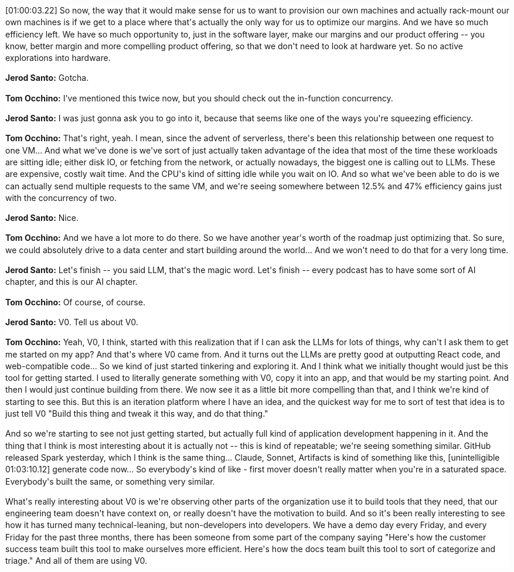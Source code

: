 \[01:00:03.22\] So now, the way that it would make sense for us to want to provision our own machines and actually rack-mount our own machines is if we get to a place where that's actually the only way for us to optimize our margins. And we have so much efficiency left. We have so much opportunity to, just in the software layer, make our margins and our product offering -- you know, better margin and more compelling product offering, so that we don't need to look at hardware yet. So no active explorations into hardware.

**Jerod Santo:** Gotcha.

**Tom Occhino:** I've mentioned this twice now, but you should check out the in-function concurrency.

**Jerod Santo:** I was just gonna ask you to go into it, because that seems like one of the ways you're squeezing efficiency.

**Tom Occhino:** That's right, yeah. I mean, since the advent of serverless, there's been this relationship between one request to one VM... And what we've done is we've sort of just actually taken advantage of the idea that most of the time these workloads are sitting idle; either disk IO, or fetching from the network, or actually nowadays, the biggest one is calling out to LLMs. These are expensive, costly wait time. And the CPU's kind of sitting idle while you wait on IO. And so what we've been able to do is we can actually send multiple requests to the same VM, and we're seeing somewhere between 12.5% and 47% efficiency gains just with the concurrency of two.

**Jerod Santo:** Nice.

**Tom Occhino:** And we have a lot more to do there. So we have another year's worth of the roadmap just optimizing that. So sure, we could absolutely drive to a data center and start building around the world... And we won't need to do that for a very long time.

**Jerod Santo:** Let's finish -- you said LLM, that's the magic word. Let's finish -- every podcast has to have some sort of AI chapter, and this is our AI chapter.

**Tom Occhino:** Of course, of course.

**Jerod Santo:** V0. Tell us about V0.

**Tom Occhino:** Yeah, V0, I think, started with this realization that if I can ask the LLMs for lots of things, why can't I ask them to get me started on my app? And that's where V0 came from. And it turns out the LLMs are pretty good at outputting React code, and web-compatible code... So we kind of just started tinkering and exploring it. And I think what we initially thought would just be this tool for getting started. I used to literally generate something with V0, copy it into an app, and that would be my starting point. And then I would just continue building from there. We now see it as a little bit more compelling than that, and I think we're kind of starting to see this. But this is an iteration platform where I have an idea, and the quickest way for me to sort of test that idea is to just tell V0 "Build this thing and tweak it this way, and do that thing."

And so we're starting to see not just getting started, but actually full kind of application development happening in it. And the thing that I think is most interesting about it is actually not -- this is kind of repeatable; we're seeing something similar. GitHub released Spark yesterday, which I think is the same thing... Claude, Sonnet, Artifacts is kind of something like this, \[unintelligible 01:03:10.12\] generate code now... So everybody's kind of like - first mover doesn't really matter when you're in a saturated space. Everybody's built the same, or something very similar.

What's really interesting about V0 is we're observing other parts of the organization use it to build tools that they need, that our engineering team doesn't have context on, or really doesn't have the motivation to build. And so it's been really interesting to see how it has turned many technical-leaning, but non-developers into developers. We have a demo day every Friday, and every Friday for the past three months, there has been someone from some part of the company saying "Here's how the customer success team built this tool to make ourselves more efficient. Here's how the docs team built this tool to sort of categorize and triage." And all of them are using V0.
